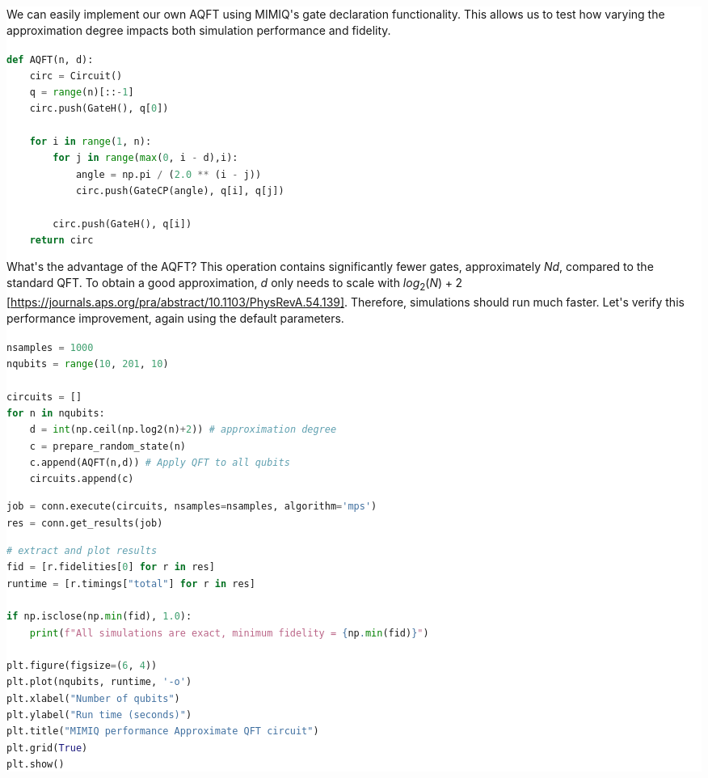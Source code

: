 We can easily implement our own AQFT using MIMIQ's gate declaration functionality. This allows us to test how varying the approximation degree impacts both simulation performance and fidelity.


```python
def AQFT(n, d):
    circ = Circuit()
    q = range(n)[::-1]
    circ.push(GateH(), q[0])

    for i in range(1, n):
        for j in range(max(0, i - d),i):
            angle = np.pi / (2.0 ** (i - j))
            circ.push(GateCP(angle), q[i], q[j])

        circ.push(GateH(), q[i])
    return circ
```

What's the advantage of the AQFT? This operation contains significantly fewer gates, approximately $N d$, compared to the standard QFT. To obtain a good approximation, $d$ only needs to scale with $log_2(N)+2$ [https://journals.aps.org/pra/abstract/10.1103/PhysRevA.54.139]. Therefore, simulations should run much faster. Let's verify this performance improvement, again using the default parameters.


```python
nsamples = 1000
nqubits = range(10, 201, 10)

circuits = []
for n in nqubits:
    d = int(np.ceil(np.log2(n)+2)) # approximation degree
    c = prepare_random_state(n)
    c.append(AQFT(n,d)) # Apply QFT to all qubits
    circuits.append(c)
```


```python
job = conn.execute(circuits, nsamples=nsamples, algorithm='mps')
res = conn.get_results(job)
```


```python
# extract and plot results
fid = [r.fidelities[0] for r in res]
runtime = [r.timings["total"] for r in res]

if np.isclose(np.min(fid), 1.0):
    print(f"All simulations are exact, minimum fidelity = {np.min(fid)}")
    
plt.figure(figsize=(6, 4))
plt.plot(nqubits, runtime, '-o')
plt.xlabel("Number of qubits")
plt.ylabel("Run time (seconds)")
plt.title("MIMIQ performance Approximate QFT circuit")
plt.grid(True)
plt.show()
```
